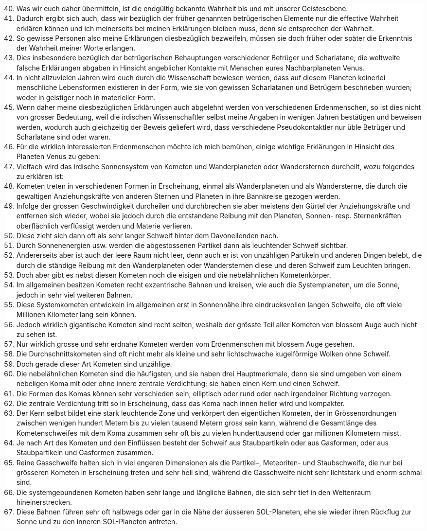 40. Was wir euch daher übermitteln, ist die endgültig bekannte Wahrheit bis und mit unserer Geistesebene.
41. Dadurch ergibt sich auch, dass wir bezüglich der früher genannten betrügerischen Elemente nur die effective Wahrheit erklären können und ich meinerseits bei meinen Erklärungen bleiben muss, denn sie entsprechen der Wahrheit.
42. So gewisse Personen also meine Erklärungen diesbezüglich bezweifeln, müssen sie doch früher oder später die Erkenntnis der Wahrheit meiner Worte erlangen.
43. Dies insbesondere bezüglich der betrügerischen Behauptungen verschiedener Betrüger und Scharlatane, die weltweite falsche Erklärungen abgaben in Hinsicht angeblicher Kontakte mit Menschen eures Nachbarplaneten Venus.
44. In nicht allzuvielen Jahren wird euch durch die Wissenschaft bewiesen werden, dass auf diesem Planeten keinerlei menschliche Lebensformen existieren in der Form, wie sie von gewissen Scharlatanen und Betrügern beschrieben wurden; weder in geistiger noch in materieller Form.
45. Wenn daher meine diesbezüglichen Erklärungen auch abgelehnt werden von verschiedenen Erdenmenschen, so ist dies nicht von grosser Bedeutung, weil die irdischen Wissenschaftler selbst meine Angaben in wenigen Jahren bestätigen und beweisen werden, wodurch auch gleichzeitig der Beweis geliefert wird, dass verschiedene Pseudokontaktler nur üble Betrüger und Scharlatane sind oder waren.
46. Für die wirklich interessierten Erdenmenschen möchte ich mich bemühen, einige wichtige Erklärungen in Hinsicht des Planeten Venus zu geben:
47. Vielfach wird das irdische Sonnensystem von Kometen und Wanderplaneten oder Wandersternen durcheilt, wozu folgendes zu erklären ist:
48. Kometen treten in verschiedenen Formen in Erscheinung, einmal als Wanderplaneten und als Wandersterne, die durch die gewaltigen Anziehungskräfte von anderen Sternen und Planeten in ihre Bannkreise gezogen werden.
49. Infolge der grossen Geschwindigkeit durcheilen und durchbrechen sie aber meistens den Gürtel der Anziehungskräfte und entfernen sich wieder, wobei sie jedoch durch die entstandene Reibung mit den Planeten, Sonnen- resp. Sternenkräften oberflächlich verflüssigt werden und Materie verlieren.
50. Diese zieht sich dann oft als sehr langer Schweif hinter dem Davoneilenden nach.
51. Durch Sonnenenergien usw. werden die abgestossenen Partikel dann als leuchtender Schweif sichtbar.
52. Andererseits aber ist auch der leere Raum nicht leer, denn auch er ist von unzähligen Partikeln und anderen Dingen belebt, die durch die ständige Reibung mit den Wanderplaneten oder Wandersternen diese und deren Schweif zum Leuchten bringen.
53. Doch aber gibt es nebst diesen Kometen noch die eisigen und die nebelähnlichen Kometenkörper.
54. Im allgemeinen besitzen Kometen recht exzentrische Bahnen und kreisen, wie auch die Systemplaneten, um die Sonne, jedoch in sehr viel weiteren Bahnen.
55. Diese Systemkometen entwickeln im allgemeinen erst in Sonnennähe ihre eindrucksvollen langen Schweife, die oft viele Millionen Kilometer lang sein können.
56. Jedoch wirklich gigantische Kometen sind recht selten, weshalb der grösste Teil aller Kometen von blossem Auge auch nicht zu sehen ist.
57. Nur wirklich grosse und sehr erdnahe Kometen werden vom Erdenmenschen mit blossem Auge gesehen.
58. Die Durchschnittskometen sind oft nicht mehr als kleine und sehr lichtschwache kugelförmige Wolken ohne Schweif.
59. Doch gerade dieser Art Kometen sind unzählige.
60. Die nebelähnlichen Kometen sind die häufigsten, und sie haben drei Hauptmerkmale, denn sie sind umgeben von einem nebeligen Koma mit oder ohne innere zentrale Verdichtung; sie haben einen Kern und einen Schweif.
61. Die Formen des Komas können sehr verschieden sein, elliptisch oder rund oder nach irgendeiner Richtung verzogen.
62. Die zentrale Verdichtung tritt so in Erscheinung, dass das Koma nach innen heller wird und kompakter.
63. Der Kern selbst bildet eine stark leuchtende Zone und verkörpert den eigentlichen Kometen, der in Grössenordnungen zwischen wenigen hundert Metern bis zu vielen tausend Metern gross sein kann, während die Gesamtlänge des Kometenschweifes mit dem Koma zusammen sehr oft bis zu vielen hunderttausend oder gar millionen Kilometern misst.
64. Je nach Art des Kometen und den Einflüssen besteht der Schweif aus Staubpartikeln oder aus Gasformen, oder aus Staubpartikeln und Gasformen zusammen.
65. Reine Gasschweife halten sich in viel engeren Dimensionen als die Partikel–, Meteoriten- und Staubschweife, die nur bei grösseren Kometen in Erscheinung treten und sehr hell sind, während die Gasschweife nicht sehr lichtstark und enorm schmal sind.
66. Die systemgebundenen Kometen haben sehr lange und längliche Bahnen, die sich sehr tief in den Weltenraum hineinerstrecken.
67. Diese Bahnen führen sehr oft halbwegs oder gar in die Nähe der äusseren SOL-Planeten, ehe sie wieder ihren Rückflug zur Sonne und zu den inneren SOL-Planeten antreten.